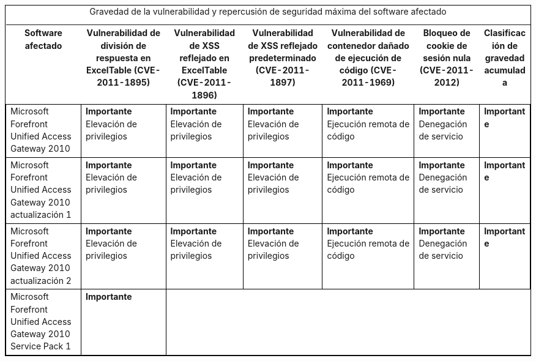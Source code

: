 <p> </p>
<table style="border:1px solid black;">  
<caption>Gravedad de la vulnerabilidad y repercusión de seguridad máxima del software afectado</caption>  
<thead>  
<tr class="header">  
<th>Software afectado</th>  
<th>Vulnerabilidad de división de respuesta en ExcelTable (CVE-2011-1895)</th>  
<th>Vulnerabilidad de XSS reflejado en ExcelTable (CVE-2011-1896)</th>  
<th>Vulnerabilidad de XSS reflejado predeterminado (CVE-2011-1897)</th>  
<th>Vulnerabilidad de contenedor dañado de ejecución de código (CVE-2011-1969)</th>  
<th>Bloqueo de cookie de sesión nula (CVE-2011-2012)</th>  
<th>Clasificación de gravedad acumulada</th>  
</tr>  
</thead>  
<tbody>  
<tr class="odd">
<td style="border:1px solid black;">Microsoft Forefront Unified Access Gateway 2010</td>
<td style="border:1px solid black;"><strong>Importante</strong> <br />
Elevación de privilegios</td>
<td style="border:1px solid black;"><strong>Importante</strong> <br />
Elevación de privilegios</td>
<td style="border:1px solid black;"><strong>Importante</strong> <br />
Elevación de privilegios</td>
<td style="border:1px solid black;"><strong>Importante</strong> <br />
Ejecución remota de código</td>
<td style="border:1px solid black;"><strong>Importante</strong> <br />
Denegación de servicio</td>
<td style="border:1px solid black;"><strong>Importante</strong></td>
</tr>  
<tr class="even">
<td style="border:1px solid black;">Microsoft Forefront Unified Access Gateway 2010 actualización 1</td>
<td style="border:1px solid black;"><strong>Importante</strong> <br />
Elevación de privilegios</td>
<td style="border:1px solid black;"><strong>Importante</strong> <br />
Elevación de privilegios</td>
<td style="border:1px solid black;"><strong>Importante</strong> <br />
Elevación de privilegios</td>
<td style="border:1px solid black;"><strong>Importante</strong> <br />
Ejecución remota de código</td>
<td style="border:1px solid black;"><strong>Importante</strong> <br />
Denegación de servicio</td>
<td style="border:1px solid black;"><strong>Importante</strong></td>
</tr>  
<tr class="odd">
<td style="border:1px solid black;">Microsoft Forefront Unified Access Gateway 2010 actualización 2</td>
<td style="border:1px solid black;"><strong>Importante</strong> <br />
Elevación de privilegios</td>
<td style="border:1px solid black;"><strong>Importante</strong> <br />
Elevación de privilegios</td>
<td style="border:1px solid black;"><strong>Importante</strong> <br />
Elevación de privilegios</td>
<td style="border:1px solid black;"><strong>Importante</strong> <br />
Ejecución remota de código</td>
<td style="border:1px solid black;"><strong>Importante</strong> <br />
Denegación de servicio</td>
<td style="border:1px solid black;"><strong>Importante</strong></td>
</tr>  
<tr class="even">
<td style="border:1px solid black;">Microsoft Forefront Unified Access Gateway 2010 Service Pack 1</td>
<td style="border:1px solid black;"><strong>Importante</strong> <br />